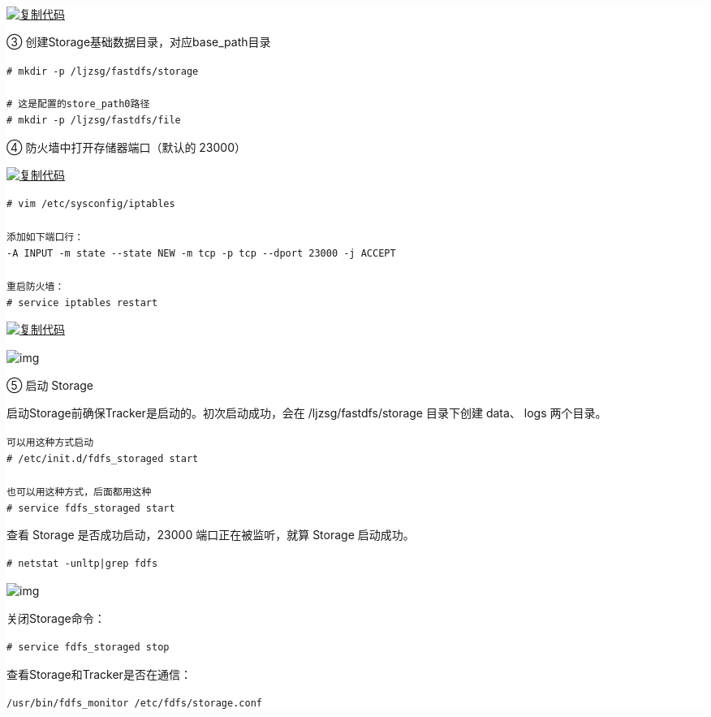 [![复制代码](https://common.cnblogs.com/images/copycode.gif)](javascript:void(0);)

③ 创建Storage基础数据目录，对应base_path目录

```
# mkdir -p /ljzsg/fastdfs/storage

# 这是配置的store_path0路径
# mkdir -p /ljzsg/fastdfs/file
```

④ 防火墙中打开存储器端口（默认的 23000）

[![复制代码](https://common.cnblogs.com/images/copycode.gif)](javascript:void(0);)

```
# vim /etc/sysconfig/iptables

添加如下端口行：
-A INPUT -m state --state NEW -m tcp -p tcp --dport 23000 -j ACCEPT

重启防火墙：
# service iptables restart
```

[![复制代码](https://common.cnblogs.com/images/copycode.gif)](javascript:void(0);)

![img](https://images2017.cnblogs.com/blog/856154/201710/856154-20171011133233777-1903096242.png)

⑤ 启动 Storage

启动Storage前确保Tracker是启动的。初次启动成功，会在 /ljzsg/fastdfs/storage 目录下创建 data、 logs 两个目录。

```
可以用这种方式启动
# /etc/init.d/fdfs_storaged start

也可以用这种方式，后面都用这种
# service fdfs_storaged start
```

查看 Storage 是否成功启动，23000 端口正在被监听，就算 Storage 启动成功。

```
# netstat -unltp|grep fdfs
```

![img](https://images2017.cnblogs.com/blog/856154/201710/856154-20171011134723387-604894314.png)

关闭Storage命令：

```
# service fdfs_storaged stop
```

查看Storage和Tracker是否在通信：

```
/usr/bin/fdfs_monitor /etc/fdfs/storage.conf
```
